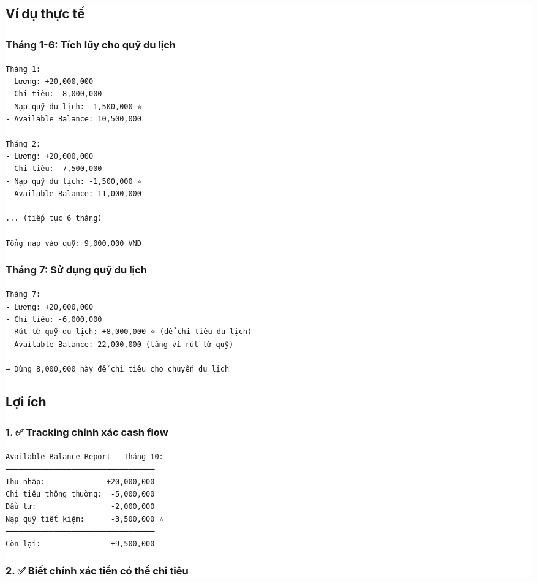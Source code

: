## Ví dụ thực tế

### Tháng 1-6: Tích lũy cho quỹ du lịch

```
Tháng 1:
- Lương: +20,000,000
- Chi tiêu: -8,000,000
- Nạp quỹ du lịch: -1,500,000 ⭐
- Available Balance: 10,500,000

Tháng 2:
- Lương: +20,000,000
- Chi tiêu: -7,500,000
- Nạp quỹ du lịch: -1,500,000 ⭐
- Available Balance: 11,000,000

... (tiếp tục 6 tháng)

Tổng nạp vào quỹ: 9,000,000 VND
```

### Tháng 7: Sử dụng quỹ du lịch

```
Tháng 7:
- Lương: +20,000,000
- Chi tiêu: -6,000,000
- Rút từ quỹ du lịch: +8,000,000 ⭐ (để chi tiêu du lịch)
- Available Balance: 22,000,000 (tăng vì rút từ quỹ)

→ Dùng 8,000,000 này để chi tiêu cho chuyến du lịch
```

## Lợi ích

### 1. ✅ Tracking chính xác cash flow

```
Available Balance Report - Tháng 10:
━━━━━━━━━━━━━━━━━━━━━━━━━━━━━━━━━━
Thu nhập:              +20,000,000
Chi tiêu thông thường:  -5,000,000
Đầu tư:                 -2,000,000
Nạp quỹ tiết kiệm:      -3,500,000 ⭐
━━━━━━━━━━━━━━━━━━━━━━━━━━━━━━━━━━
Còn lại:                +9,500,000
```

### 2. ✅ Biết chính xác tiền có thể chi tiêu
